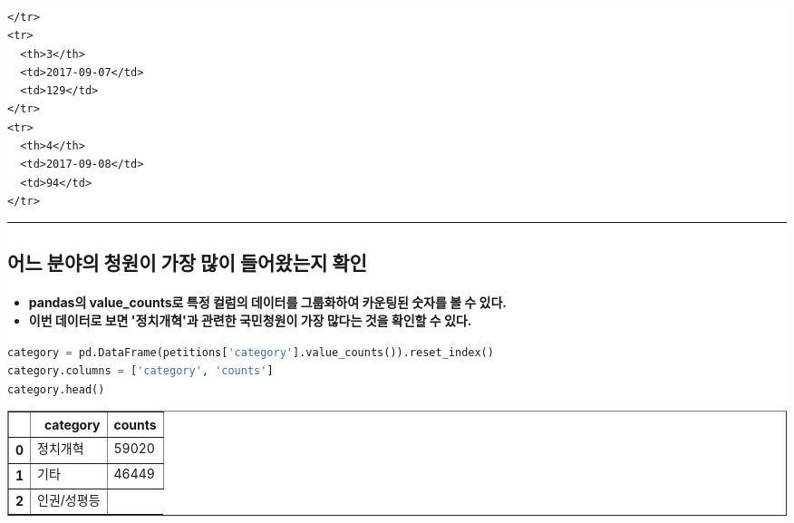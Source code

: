     </tr>
    <tr>
      <th>3</th>
      <td>2017-09-07</td>
      <td>129</td>
    </tr>
    <tr>
      <th>4</th>
      <td>2017-09-08</td>
      <td>94</td>
    </tr>
  </tbody>
</table>
</div>



---
## **어느 분야의 청원이 가장 많이 들어왔는지 확인**
* **pandas의 value_counts로 특정 컬럼의 데이터를 그룹화하여 카운팅된 숫자를 볼 수 있다.**
* **이번 데이터로 보면 '정치개혁'과 관련한 국민청원이 가장 많다는 것을 확인할 수 있다.**


```python
category = pd.DataFrame(petitions['category'].value_counts()).reset_index()
category.columns = ['category', 'counts']
category.head()
```




<div>
<style scoped>
    .dataframe tbody tr th:only-of-type {
        vertical-align: middle;
    }

    .dataframe tbody tr th {
        vertical-align: top;
    }

    .dataframe thead th {
        text-align: right;
    }
</style>
<table border="1" class="dataframe">
  <thead>
    <tr style="text-align: right;">
      <th></th>
      <th>category</th>
      <th>counts</th>
    </tr>
  </thead>
  <tbody>
    <tr>
      <th>0</th>
      <td>정치개혁</td>
      <td>59020</td>
    </tr>
    <tr>
      <th>1</th>
      <td>기타</td>
      <td>46449</td>
    </tr>
    <tr>
      <th>2</th>
      <td>인권/성평등</td>